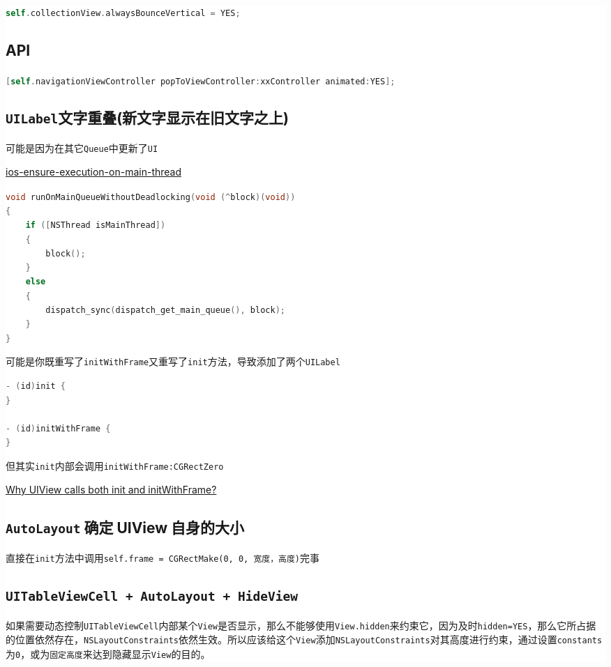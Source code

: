 ```objective-c
self.collectionView.alwaysBounceVertical = YES;
```

## API

```objective-c
[self.navigationViewController popToViewController:xxController animated:YES];
```

## `UILabel`文字重叠(新文字显示在旧文字之上)

可能是因为在其它`Queue`中更新了`UI`

[ios-ensure-execution-on-main-thread](http://stackoverflow.com/questions/11582223/ios-ensure-execution-on-main-thread)

```objective-c
void runOnMainQueueWithoutDeadlocking(void (^block)(void))
{
    if ([NSThread isMainThread])
    {
        block();
    }
    else
    {
        dispatch_sync(dispatch_get_main_queue(), block);
    }
}                     
```

可能是你既重写了`initWithFrame`又重写了`init`方法，导致添加了两个`UILabel`

```objective-c
- (id)init {
}

- (id)initWithFrame {
}
```

但其实`init`内部会调用`initWithFrame:CGRectZero`

[Why UIView calls both init and initWithFrame?](http://stackoverflow.com/questions/19423182/why-uiview-calls-both-init-and-initwithframe)

## `AutoLayout` 确定 UIView 自身的大小

直接在`init`方法中调用`self.frame = CGRectMake(0, 0, 宽度，高度)`完事

## `UITableViewCell + AutoLayout + HideView`

如果需要动态控制`UITableViewCell`内部某个`View`是否显示，那么不能够使用`View.hidden`来约束它，因为及时`hidden=YES`，那么它所占据的位置依然存在，`NSLayoutConstraints`依然生效。所以应该给这个`View`添加`NSLayoutConstraints`对其高度进行约束，通过设置`constants`为`0`，或为`固定高度`来达到隐藏显示`View`的目的。
